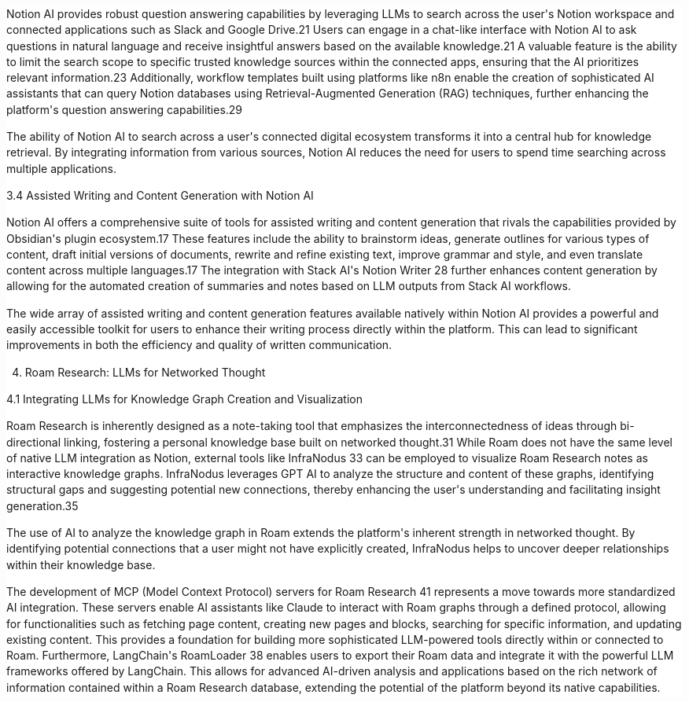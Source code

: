 Notion AI provides robust question answering capabilities by leveraging LLMs to search across the user's Notion workspace and connected applications such as Slack and Google Drive.21 Users can engage in a chat-like interface with Notion AI to ask questions in natural language and receive insightful answers based on the available knowledge.21 A valuable feature is the ability to limit the search scope to specific trusted knowledge sources within the connected apps, ensuring that the AI prioritizes relevant information.23 Additionally, workflow templates built using platforms like n8n enable the creation of sophisticated AI assistants that can query Notion databases using Retrieval-Augmented Generation (RAG) techniques, further enhancing the platform's question answering capabilities.29

The ability of Notion AI to search across a user's connected digital ecosystem transforms it into a central hub for knowledge retrieval. By integrating information from various sources, Notion AI reduces the need for users to spend time searching across multiple applications.





3.4 Assisted Writing and Content Generation with Notion AI

Notion AI offers a comprehensive suite of tools for assisted writing and content generation that rivals the capabilities provided by Obsidian's plugin ecosystem.17 These features include the ability to brainstorm ideas, generate outlines for various types of content, draft initial versions of documents, rewrite and refine existing text, improve grammar and style, and even translate content across multiple languages.17 The integration with Stack AI's Notion Writer 28 further enhances content generation by allowing for the automated creation of summaries and notes based on LLM outputs from Stack AI workflows.

The wide array of assisted writing and content generation features available natively within Notion AI provides a powerful and easily accessible toolkit for users to enhance their writing process directly within the platform. This can lead to significant improvements in both the efficiency and quality of written communication.




4. Roam Research: LLMs for Networked Thought

4.1 Integrating LLMs for Knowledge Graph Creation and Visualization

Roam Research is inherently designed as a note-taking tool that emphasizes the interconnectedness of ideas through bi-directional linking, fostering a personal knowledge base built on networked thought.31 While Roam does not have the same level of native LLM integration as Notion, external tools like InfraNodus 33 can be employed to visualize Roam Research notes as interactive knowledge graphs. InfraNodus leverages GPT AI to analyze the structure and content of these graphs, identifying structural gaps and suggesting potential new connections, thereby enhancing the user's understanding and facilitating insight generation.35

The use of AI to analyze the knowledge graph in Roam extends the platform's inherent strength in networked thought. By identifying potential connections that a user might not have explicitly created, InfraNodus helps to uncover deeper relationships within their knowledge base.


The development of MCP (Model Context Protocol) servers for Roam Research 41 represents a move towards more standardized AI integration. These servers enable AI assistants like Claude to interact with Roam graphs through a defined protocol, allowing for functionalities such as fetching page content, creating new pages and blocks, searching for specific information, and updating existing content. This provides a foundation for building more sophisticated LLM-powered tools directly within or connected to Roam.
Furthermore, LangChain's RoamLoader 38 enables users to export their Roam data and integrate it with the powerful LLM frameworks offered by LangChain. This allows for advanced AI-driven analysis and applications based on the rich network of information contained within a Roam Research database, extending the potential of the platform beyond its native capabilities.
